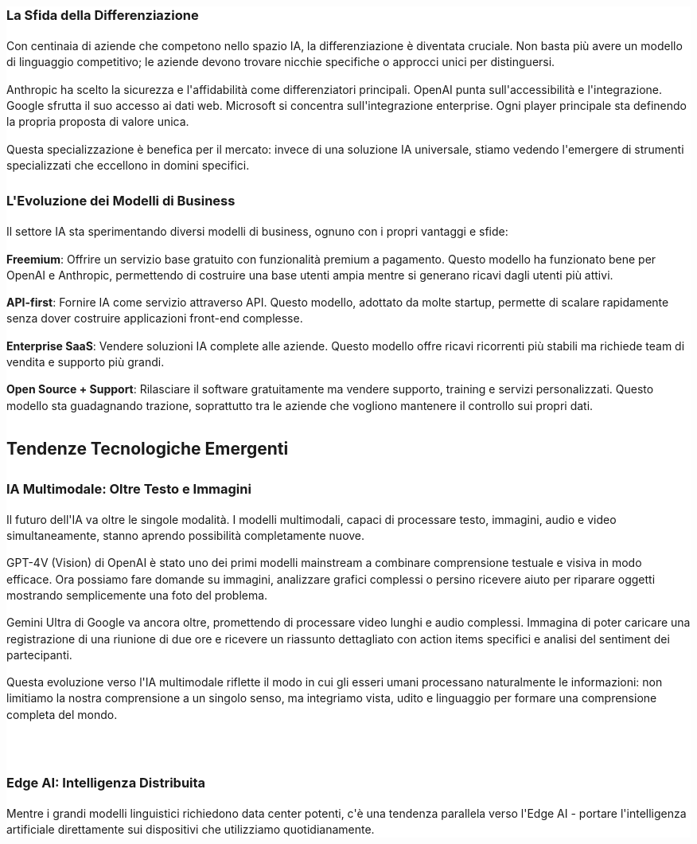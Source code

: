 ### La Sfida della Differenziazione

Con centinaia di aziende che competono nello spazio IA, la differenziazione è diventata cruciale. Non basta più avere un modello di linguaggio competitivo; le aziende devono trovare nicchie specifiche o approcci unici per distinguersi.

Anthropic ha scelto la sicurezza e l'affidabilità come differenziatori principali. OpenAI punta sull'accessibilità e l'integrazione. Google sfrutta il suo accesso ai dati web. Microsoft si concentra sull'integrazione enterprise. Ogni player principale sta definendo la propria proposta di valore unica.

Questa specializzazione è benefica per il mercato: invece di una soluzione IA universale, stiamo vedendo l'emergere di strumenti specializzati che eccellono in domini specifici.

### L'Evoluzione dei Modelli di Business

Il settore IA sta sperimentando diversi modelli di business, ognuno con i propri vantaggi e sfide:

**Freemium**: Offrire un servizio base gratuito con funzionalità premium a pagamento. Questo modello ha funzionato bene per OpenAI e Anthropic, permettendo di costruire una base utenti ampia mentre si generano ricavi dagli utenti più attivi.

**API-first**: Fornire IA come servizio attraverso API. Questo modello, adottato da molte startup, permette di scalare rapidamente senza dover costruire applicazioni front-end complesse.

**Enterprise SaaS**: Vendere soluzioni IA complete alle aziende. Questo modello offre ricavi ricorrenti più stabili ma richiede team di vendita e supporto più grandi.

**Open Source + Support**: Rilasciare il software gratuitamente ma vendere supporto, training e servizi personalizzati. Questo modello sta guadagnando trazione, soprattutto tra le aziende che vogliono mantenere il controllo sui propri dati.

## Tendenze Tecnologiche Emergenti

### IA Multimodale: Oltre Testo e Immagini

Il futuro dell'IA va oltre le singole modalità. I modelli multimodali, capaci di processare testo, immagini, audio e video simultaneamente, stanno aprendo possibilità completamente nuove.

GPT-4V (Vision) di OpenAI è stato uno dei primi modelli mainstream a combinare comprensione testuale e visiva in modo efficace. Ora possiamo fare domande su immagini, analizzare grafici complessi o persino ricevere aiuto per riparare oggetti mostrando semplicemente una foto del problema.

Gemini Ultra di Google va ancora oltre, promettendo di processare video lunghi e audio complessi. Immagina di poter caricare una registrazione di una riunione di due ore e ricevere un riassunto dettagliato con action items specifici e analisi del sentiment dei partecipanti.

Questa evoluzione verso l'IA multimodale riflette il modo in cui gli esseri umani processano naturalmente le informazioni: non limitiamo la nostra comprensione a un singolo senso, ma integriamo vista, udito e linguaggio per formare una comprensione completa del mondo.<br><br><br>

### Edge AI: Intelligenza Distribuita

Mentre i grandi modelli linguistici richiedono data center potenti, c'è una tendenza parallela verso l'Edge AI - portare l'intelligenza artificiale direttamente sui dispositivi che utilizziamo quotidianamente.
